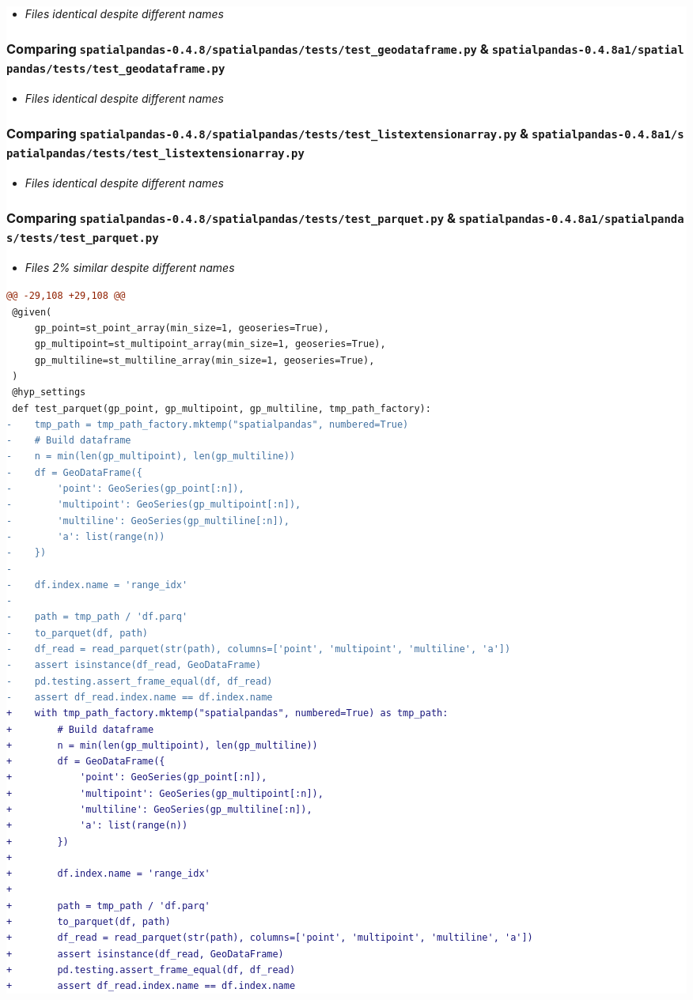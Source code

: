  * *Files identical despite different names*

### Comparing `spatialpandas-0.4.8/spatialpandas/tests/test_geodataframe.py` & `spatialpandas-0.4.8a1/spatialpandas/tests/test_geodataframe.py`

 * *Files identical despite different names*

### Comparing `spatialpandas-0.4.8/spatialpandas/tests/test_listextensionarray.py` & `spatialpandas-0.4.8a1/spatialpandas/tests/test_listextensionarray.py`

 * *Files identical despite different names*

### Comparing `spatialpandas-0.4.8/spatialpandas/tests/test_parquet.py` & `spatialpandas-0.4.8a1/spatialpandas/tests/test_parquet.py`

 * *Files 2% similar despite different names*

```diff
@@ -29,108 +29,108 @@
 @given(
     gp_point=st_point_array(min_size=1, geoseries=True),
     gp_multipoint=st_multipoint_array(min_size=1, geoseries=True),
     gp_multiline=st_multiline_array(min_size=1, geoseries=True),
 )
 @hyp_settings
 def test_parquet(gp_point, gp_multipoint, gp_multiline, tmp_path_factory):
-    tmp_path = tmp_path_factory.mktemp("spatialpandas", numbered=True)
-    # Build dataframe
-    n = min(len(gp_multipoint), len(gp_multiline))
-    df = GeoDataFrame({
-        'point': GeoSeries(gp_point[:n]),
-        'multipoint': GeoSeries(gp_multipoint[:n]),
-        'multiline': GeoSeries(gp_multiline[:n]),
-        'a': list(range(n))
-    })
-
-    df.index.name = 'range_idx'
-
-    path = tmp_path / 'df.parq'
-    to_parquet(df, path)
-    df_read = read_parquet(str(path), columns=['point', 'multipoint', 'multiline', 'a'])
-    assert isinstance(df_read, GeoDataFrame)
-    pd.testing.assert_frame_equal(df, df_read)
-    assert df_read.index.name == df.index.name
+    with tmp_path_factory.mktemp("spatialpandas", numbered=True) as tmp_path:
+        # Build dataframe
+        n = min(len(gp_multipoint), len(gp_multiline))
+        df = GeoDataFrame({
+            'point': GeoSeries(gp_point[:n]),
+            'multipoint': GeoSeries(gp_multipoint[:n]),
+            'multiline': GeoSeries(gp_multiline[:n]),
+            'a': list(range(n))
+        })
+
+        df.index.name = 'range_idx'
+
+        path = tmp_path / 'df.parq'
+        to_parquet(df, path)
+        df_read = read_parquet(str(path), columns=['point', 'multipoint', 'multiline', 'a'])
+        assert isinstance(df_read, GeoDataFrame)
+        pd.testing.assert_frame_equal(df, df_read)
+        assert df_read.index.name == df.index.name
```
